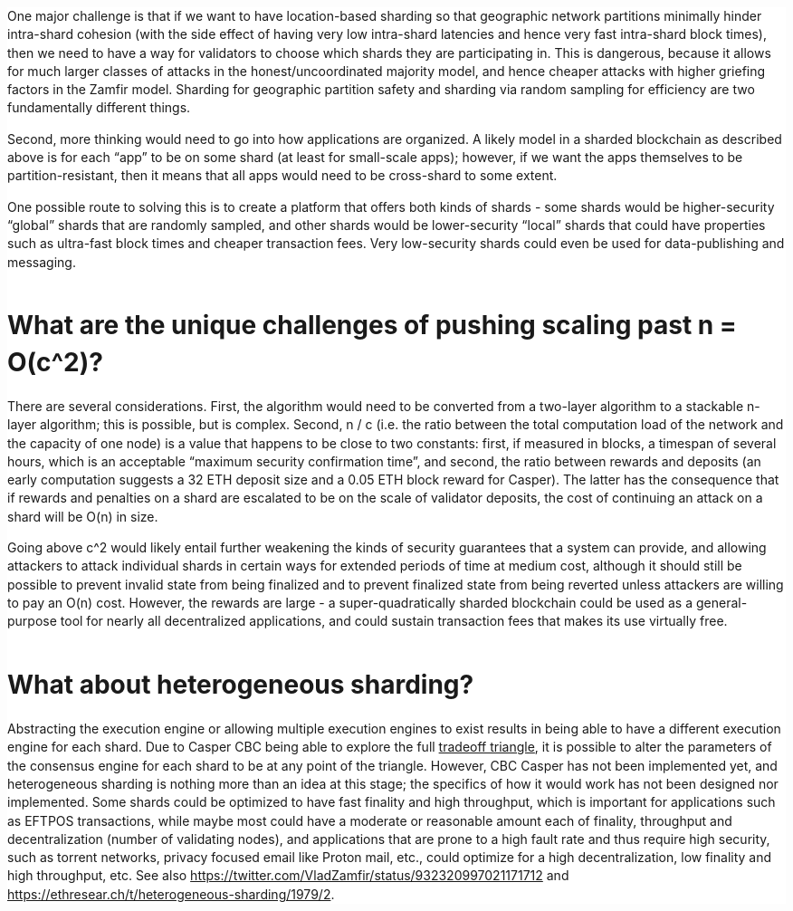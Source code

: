 One major challenge is that if we want to have location-based sharding so that geographic network partitions minimally hinder intra-shard cohesion (with the side effect of having very low intra-shard latencies and hence very fast intra-shard block times), then we need to have a way for validators to choose which shards they are participating in. This is dangerous, because it allows for much larger classes of attacks in the honest/uncoordinated majority model, and hence cheaper attacks with higher griefing factors in the Zamfir model. Sharding for geographic partition safety and sharding via random sampling for efficiency are two fundamentally different things.

Second, more thinking would need to go into how applications are organized. A likely model in a sharded blockchain as described above is for each “app” to be on some shard (at least for small-scale apps); however, if we want the apps themselves to be partition-resistant, then it means that all apps would need to be cross-shard to some extent.

One possible route to solving this is to create a platform that offers both kinds of shards - some shards would be higher-security “global” shards that are randomly sampled, and other shards would be lower-security “local” shards that could have properties such as ultra-fast block times and cheaper transaction fees. Very low-security shards could even be used for data-publishing and messaging.

# What are the unique challenges of pushing scaling past n = O(c\^2)?

There are several considerations. First, the algorithm would need to be converted from a two-layer algorithm to a stackable n-layer algorithm; this is possible, but is complex. Second, n / c (i.e. the ratio between the total computation load of the network and the capacity of one node) is a value that happens to be close to two constants: first, if measured in blocks, a timespan of several hours, which is an acceptable “maximum security confirmation time”, and second, the ratio between rewards and deposits (an early computation suggests a 32 ETH deposit size and a 0.05 ETH block reward for Casper). The latter has the consequence that if rewards and penalties on a shard are escalated to be on the scale of validator deposits, the cost of continuing an attack on a shard will be O(n) in size.

Going above c\^2 would likely entail further weakening the kinds of security guarantees that a system can provide, and allowing attackers to attack individual shards in certain ways for extended periods of time at medium cost, although it should still be possible to prevent invalid state from being finalized and to prevent finalized state from being reverted unless attackers are willing to pay an O(n) cost. However, the rewards are large - a super-quadratically sharded blockchain could be used as a general-purpose tool for nearly all decentralized applications, and could sustain transaction fees that makes its use virtually free.

# What about heterogeneous sharding?

Abstracting the execution engine or allowing multiple execution engines to exist results in being able to have a different execution engine for each shard. Due to Casper CBC being able to explore the full [tradeoff triangle](https://github.com/ethereum/cbc-casper/wiki/FAQ#what-is-the-tradeoff-triangle), it is possible to alter the parameters of the consensus engine for each shard to be at any point of the triangle. However, CBC Casper has not been implemented yet, and heterogeneous sharding is nothing more than an idea at this stage; the specifics of how it would work has not been designed nor implemented. Some shards could be optimized to have fast finality and high throughput, which is important for applications such as EFTPOS transactions, while maybe most could have a moderate or reasonable amount each of finality, throughput and decentralization (number of validating nodes), and applications that are prone to a high fault rate and thus require high security, such as torrent networks, privacy focused email like Proton mail, etc., could optimize for a high decentralization, low finality and high throughput, etc. See also https://twitter.com/VladZamfir/status/932320997021171712 and https://ethresear.ch/t/heterogeneous-sharding/1979/2.
